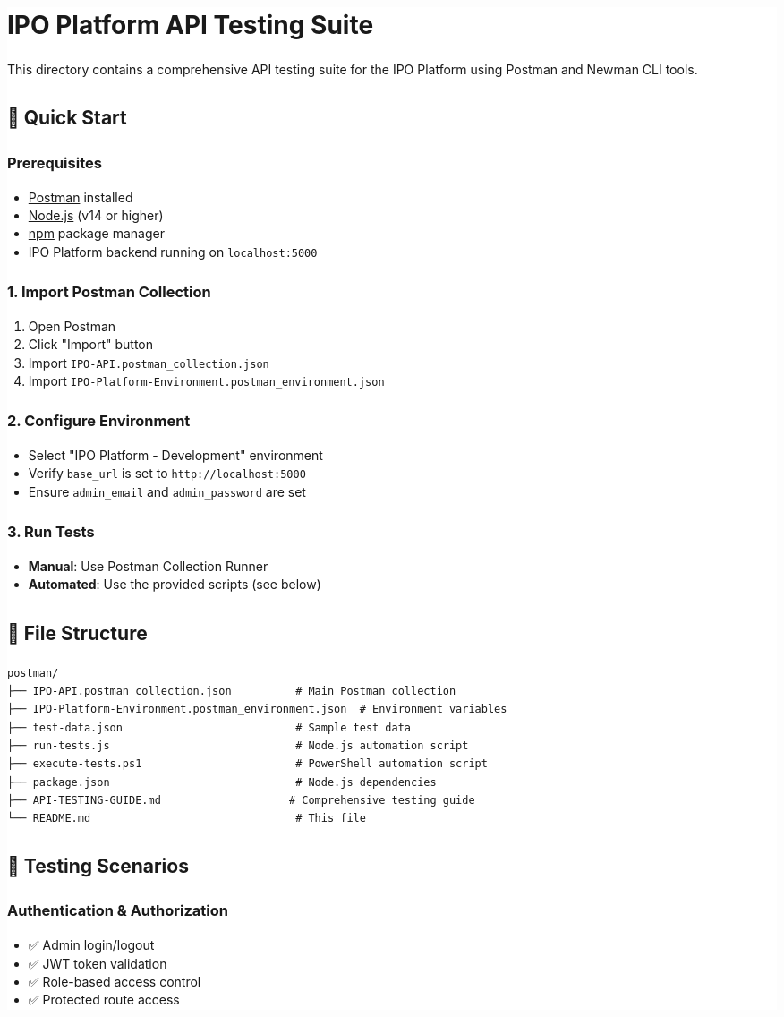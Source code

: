 # IPO Platform API Testing Suite

This directory contains a comprehensive API testing suite for the IPO Platform using Postman and Newman CLI tools.

## 🚀 Quick Start

### Prerequisites
- [Postman](https://www.postman.com/downloads/) installed
- [Node.js](https://nodejs.org/) (v14 or higher)
- [npm](https://www.npmjs.com/) package manager
- IPO Platform backend running on `localhost:5000`

### 1. Import Postman Collection
1. Open Postman
2. Click "Import" button
3. Import `IPO-API.postman_collection.json`
4. Import `IPO-Platform-Environment.postman_environment.json`

### 2. Configure Environment
- Select "IPO Platform - Development" environment
- Verify `base_url` is set to `http://localhost:5000`
- Ensure `admin_email` and `admin_password` are set

### 3. Run Tests
- **Manual**: Use Postman Collection Runner
- **Automated**: Use the provided scripts (see below)

## 📁 File Structure

```
postman/
├── IPO-API.postman_collection.json          # Main Postman collection
├── IPO-Platform-Environment.postman_environment.json  # Environment variables
├── test-data.json                           # Sample test data
├── run-tests.js                             # Node.js automation script
├── execute-tests.ps1                        # PowerShell automation script
├── package.json                             # Node.js dependencies
├── API-TESTING-GUIDE.md                    # Comprehensive testing guide
└── README.md                                # This file
```

## 🧪 Testing Scenarios

### Authentication & Authorization
- ✅ Admin login/logout
- ✅ JWT token validation
- ✅ Role-based access control
- ✅ Protected route access
